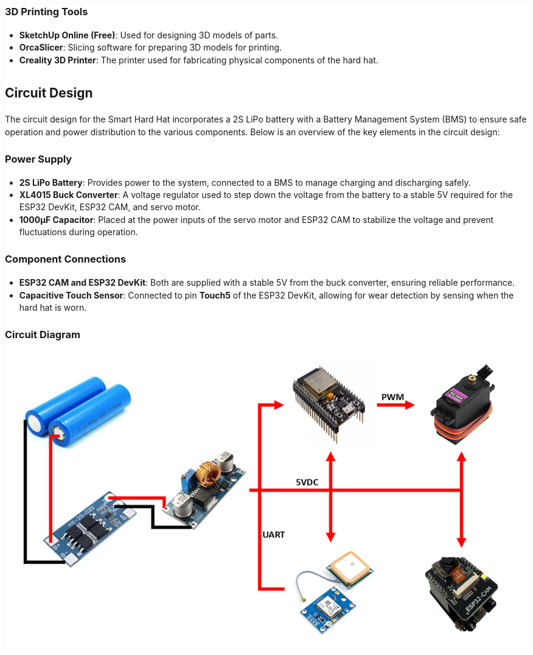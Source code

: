 ### 3D Printing Tools
- **SketchUp Online (Free)**: Used for designing 3D models of parts.
- **OrcaSlicer**: Slicing software for preparing 3D models for printing.
- **Creality 3D Printer**: The printer used for fabricating physical components of the hard hat.


## Circuit Design

The circuit design for the Smart Hard Hat incorporates a 2S LiPo battery with a Battery Management System (BMS) to ensure safe operation and power distribution to the various components. Below is an overview of the key elements in the circuit design:

### Power Supply
- **2S LiPo Battery**: Provides power to the system, connected to a BMS to manage charging and discharging safely.
- **XL4015 Buck Converter**: A voltage regulator used to step down the voltage from the battery to a stable 5V required for the ESP32 DevKit, ESP32 CAM, and servo motor.
- **1000µF Capacitor**: Placed at the power inputs of the servo motor and ESP32 CAM to stabilize the voltage and prevent fluctuations during operation.

### Component Connections
- **ESP32 CAM and ESP32 DevKit**: Both are supplied with a stable 5V from the buck converter, ensuring reliable performance.
- **Capacitive Touch Sensor**: Connected to pin **Touch5** of the ESP32 DevKit, allowing for wear detection by sensing when the hard hat is worn.

### Circuit Diagram

![Circuit Diagram](public/images/circuit-diagram.png)